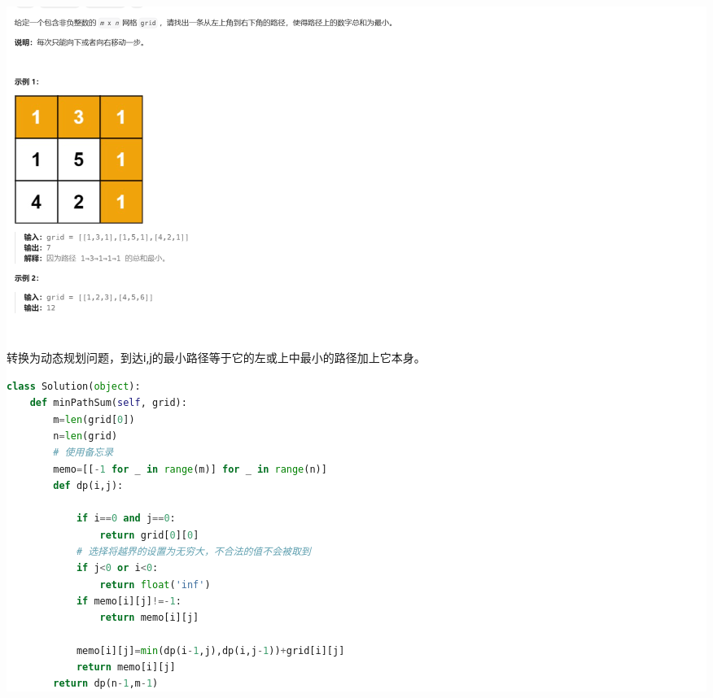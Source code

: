 <img src="assets/image-20231017090959993.png" alt="image-20231017090959993" style="zoom:50%;" />

转换为动态规划问题，到达i,j的最小路径等于它的左或上中最小的路径加上它本身。

```python
class Solution(object):
    def minPathSum(self, grid):
        m=len(grid[0])
        n=len(grid)
        # 使用备忘录
        memo=[[-1 for _ in range(m)] for _ in range(n)]
        def dp(i,j):
            
            if i==0 and j==0:
                return grid[0][0]
            # 选择将越界的设置为无穷大，不合法的值不会被取到
            if j<0 or i<0:
                return float('inf')
            if memo[i][j]!=-1:
                return memo[i][j]

            memo[i][j]=min(dp(i-1,j),dp(i,j-1))+grid[i][j]
            return memo[i][j]
        return dp(n-1,m-1)
```
